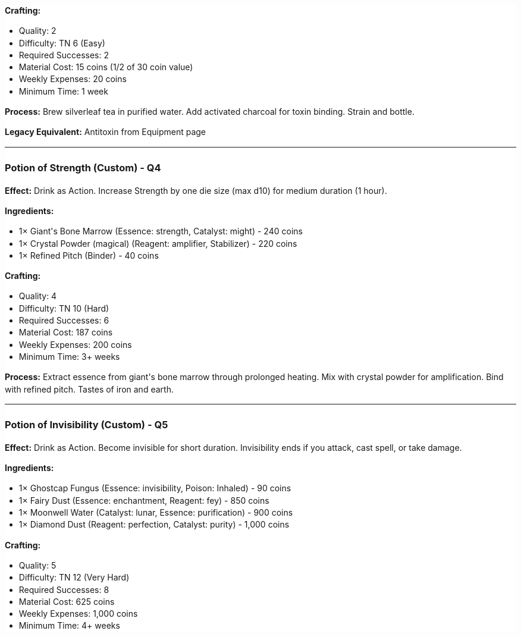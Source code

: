**Crafting:**
- Quality: 2
- Difficulty: TN 6 (Easy)
- Required Successes: 2
- Material Cost: 15 coins (1/2 of 30 coin value)
- Weekly Expenses: 20 coins
- Minimum Time: 1 week

**Process:** Brew silverleaf tea in purified water. Add activated charcoal for toxin binding. Strain and bottle.

**Legacy Equivalent:** Antitoxin from Equipment page

---

### Potion of Strength (Custom) - Q4

**Effect:** Drink as Action. Increase Strength by one die size (max d10) for medium duration (1 hour).

**Ingredients:**
- 1× Giant's Bone Marrow (Essence: strength, Catalyst: might) - 240 coins
- 1× Crystal Powder (magical) (Reagent: amplifier, Stabilizer) - 220 coins
- 1× Refined Pitch (Binder) - 40 coins

**Crafting:**
- Quality: 4
- Difficulty: TN 10 (Hard)
- Required Successes: 6
- Material Cost: 187 coins
- Weekly Expenses: 200 coins
- Minimum Time: 3+ weeks

**Process:** Extract essence from giant's bone marrow through prolonged heating. Mix with crystal powder for amplification. Bind with refined pitch. Tastes of iron and earth.

---

### Potion of Invisibility (Custom) - Q5

**Effect:** Drink as Action. Become invisible for short duration. Invisibility ends if you attack, cast spell, or take damage.

**Ingredients:**
- 1× Ghostcap Fungus (Essence: invisibility, Poison: Inhaled) - 90 coins
- 1× Fairy Dust (Essence: enchantment, Reagent: fey) - 850 coins
- 1× Moonwell Water (Catalyst: lunar, Essence: purification) - 900 coins
- 1× Diamond Dust (Reagent: perfection, Catalyst: purity) - 1,000 coins

**Crafting:**
- Quality: 5
- Difficulty: TN 12 (Very Hard)
- Required Successes: 8
- Material Cost: 625 coins
- Weekly Expenses: 1,000 coins
- Minimum Time: 4+ weeks
